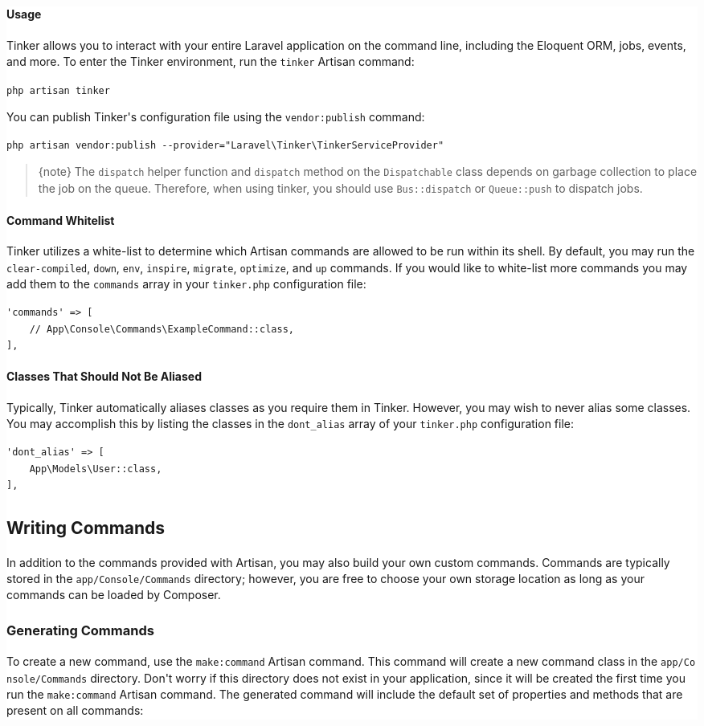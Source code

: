 <a name="usage"></a>
#### Usage

Tinker allows you to interact with your entire Laravel application on the command line, including the Eloquent ORM, jobs, events, and more. To enter the Tinker environment, run the `tinker` Artisan command:

    php artisan tinker

You can publish Tinker's configuration file using the `vendor:publish` command:

    php artisan vendor:publish --provider="Laravel\Tinker\TinkerServiceProvider"

> {note} The `dispatch` helper function and `dispatch` method on the `Dispatchable` class depends on garbage collection to place the job on the queue. Therefore, when using tinker, you should use `Bus::dispatch` or `Queue::push` to dispatch jobs.

<a name="command-whitelist"></a>
#### Command Whitelist

Tinker utilizes a white-list to determine which Artisan commands are allowed to be run within its shell. By default, you may run the `clear-compiled`, `down`, `env`, `inspire`, `migrate`, `optimize`, and `up` commands. If you would like to white-list more commands you may add them to the `commands` array in your `tinker.php` configuration file:

    'commands' => [
        // App\Console\Commands\ExampleCommand::class,
    ],

<a name="classes-that-should-not-be-aliased"></a>
#### Classes That Should Not Be Aliased

Typically, Tinker automatically aliases classes as you require them in Tinker. However, you may wish to never alias some classes. You may accomplish this by listing the classes in the `dont_alias` array of your `tinker.php` configuration file:

    'dont_alias' => [
        App\Models\User::class,
    ],

<a name="writing-commands"></a>
## Writing Commands

In addition to the commands provided with Artisan, you may also build your own custom commands. Commands are typically stored in the `app/Console/Commands` directory; however, you are free to choose your own storage location as long as your commands can be loaded by Composer.

<a name="generating-commands"></a>
### Generating Commands

To create a new command, use the `make:command` Artisan command. This command will create a new command class in the `app/Console/Commands` directory. Don't worry if this directory does not exist in your application, since it will be created the first time you run the `make:command` Artisan command. The generated command will include the default set of properties and methods that are present on all commands:
